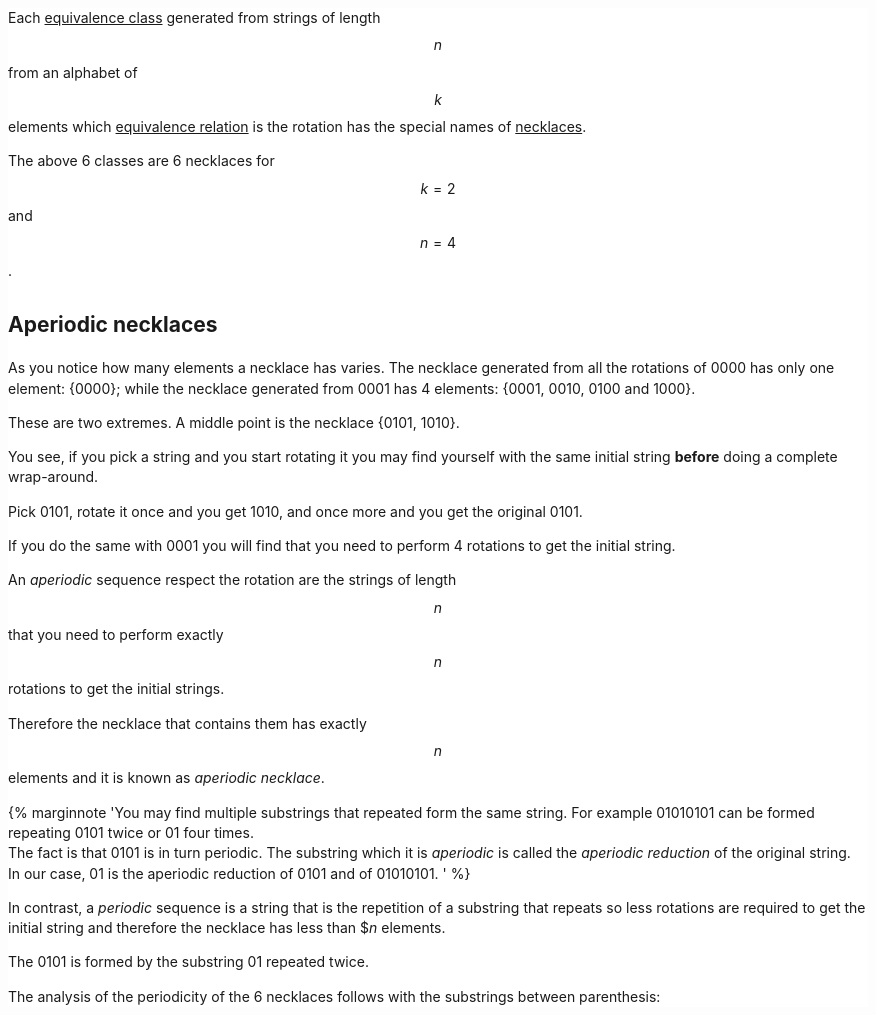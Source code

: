 Each [equivalence class](https://en.wikipedia.org/wiki/Equivalence_class)
generated from strings of length $$n$$ from an alphabet of $$k$$ elements
which [equivalence
relation](https://en.wikipedia.org/wiki/Equivalence_relation) is the
rotation has the special names of
[necklaces](https://en.wikipedia.org/wiki/Necklace_(combinatorics)).

The above 6 classes are 6 necklaces for $$k=2$$ and $$n=4$$.

## Aperiodic necklaces

As you notice how many elements a necklace has varies. The necklace
generated from all the rotations of 0000 has only one element: {0000};
while the necklace generated from 0001 has 4 elements: {0001, 0010,
0100 and 1000}.

These are two extremes. A middle point is the necklace {0101, 1010}.

You see, if you pick a string and you start rotating it you may
find yourself with the same initial string **before** doing
a complete wrap-around.

Pick 0101, rotate it once and you get 1010, and once more and you
get the original 0101.

If you do the same with 0001 you will find that you need to perform
4 rotations to get the initial string.

An *aperiodic* sequence respect the rotation are the strings of
length $$n$$ that you need to perform exactly $$n$$ rotations to get the
initial strings.

Therefore the necklace that contains them has exactly $$n$$ elements
and it is known as *aperiodic necklace*.

{% marginnote
'You may find multiple substrings that repeated form the same
string. For example 01010101 can be formed repeating 0101 twice
or 01 four times.
<br />
The fact is that 0101 is in turn periodic. The substring which it
is *aperiodic* is called the *aperiodic reduction* of the original
string.
<br />
In our case, 01 is the aperiodic reduction of 0101 and of 01010101.
' %}

In contrast, a *periodic* sequence is a string that is the
repetition of a substring that repeats so less rotations are required to
get the initial string and therefore the necklace has less than $$n$
elements.

The 0101 is formed by the substring 01 repeated twice.

The analysis of the periodicity of the 6 necklaces follows with the
substrings between parenthesis:
